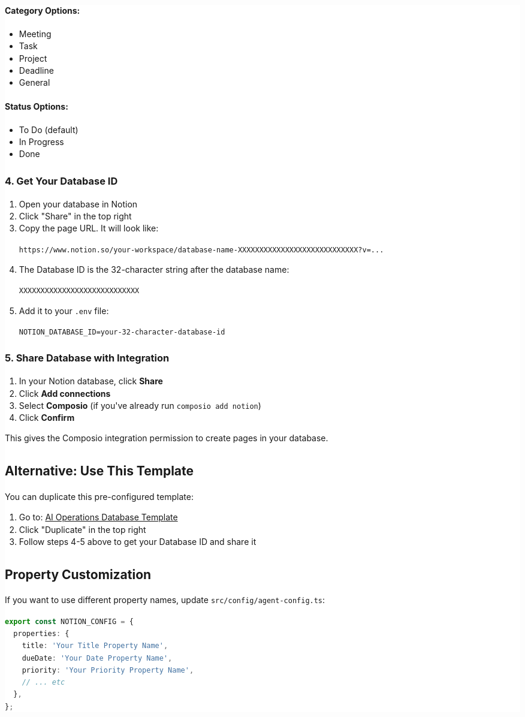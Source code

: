 #### Category Options:
- Meeting
- Task
- Project
- Deadline
- General

#### Status Options:
- To Do (default)
- In Progress
- Done

### 4. Get Your Database ID

1. Open your database in Notion
2. Click "Share" in the top right
3. Copy the page URL. It will look like:
   ```
   https://www.notion.so/your-workspace/database-name-XXXXXXXXXXXXXXXXXXXXXXXXXXXX?v=...
   ```
4. The Database ID is the 32-character string after the database name:
   ```
   XXXXXXXXXXXXXXXXXXXXXXXXXXXX
   ```
5. Add it to your `.env` file:
   ```env
   NOTION_DATABASE_ID=your-32-character-database-id
   ```

### 5. Share Database with Integration

1. In your Notion database, click **Share**
2. Click **Add connections**
3. Select **Composio** (if you've already run `composio add notion`)
4. Click **Confirm**

This gives the Composio integration permission to create pages in your database.

## Alternative: Use This Template

You can duplicate this pre-configured template:

1. Go to: [AI Operations Database Template](https://your-template-url)
2. Click "Duplicate" in the top right
3. Follow steps 4-5 above to get your Database ID and share it

## Property Customization

If you want to use different property names, update `src/config/agent-config.ts`:

```typescript
export const NOTION_CONFIG = {
  properties: {
    title: 'Your Title Property Name',
    dueDate: 'Your Date Property Name',
    priority: 'Your Priority Property Name',
    // ... etc
  },
};
```
